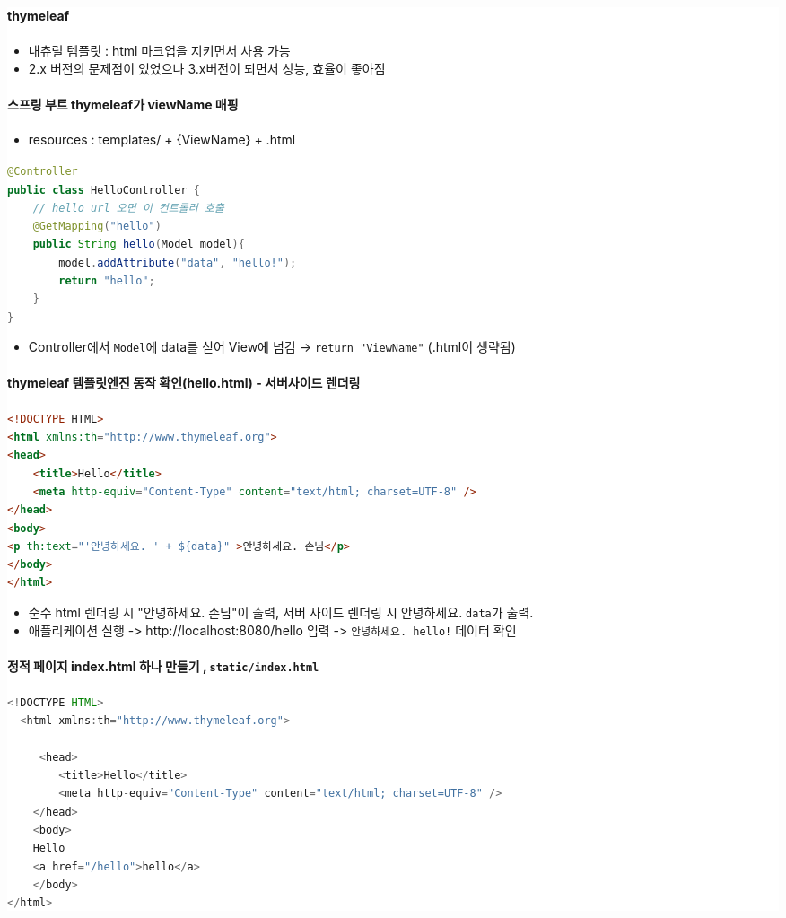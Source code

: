 #### thymeleaf

- 내츄럴 템플릿 : html 마크업을 지키면서 사용 가능
- 2.x 버전의 문제점이 있었으나 3.x버전이 되면서 성능, 효율이 좋아짐

#### 스프링 부트 thymeleaf가 viewName 매핑

- resources : templates/ + {ViewName} + .html

```java
@Controller
public class HelloController {
    // hello url 오면 이 컨트롤러 호출
    @GetMapping("hello")
    public String hello(Model model){
        model.addAttribute("data", "hello!");
        return "hello";
    }
}
```

- Controller에서 `Model`에 data를 싣어 View에 넘김 → `return "ViewName"` (.html이 생략됨)

#### thymeleaf 템플릿엔진 동작 확인(hello.html) - 서버사이드 렌더링

```html
<!DOCTYPE HTML>
<html xmlns:th="http://www.thymeleaf.org">
<head>
    <title>Hello</title>
    <meta http-equiv="Content-Type" content="text/html; charset=UTF-8" />
</head>
<body>
<p th:text="'안녕하세요. ' + ${data}" >안녕하세요. 손님</p>
</body>
</html>
```

- 순수 html 렌더링 시 "안녕하세요. 손님"이 출력, 서버 사이드 렌더링 시 안녕하세요. `data`가 출력.
- 애플리케이션 실행 -> http://localhost:8080/hello 입력 -> `안녕하세요. hello!` 데이터 확인

#### 정적 페이지 index.html 하나 만들기 , `static/index.html`

```java
<!DOCTYPE HTML>
  <html xmlns:th="http://www.thymeleaf.org">
       
     <head>
        <title>Hello</title>
        <meta http-equiv="Content-Type" content="text/html; charset=UTF-8" />
    </head>
    <body>
    Hello
    <a href="/hello">hello</a>
    </body>
</html>
```
